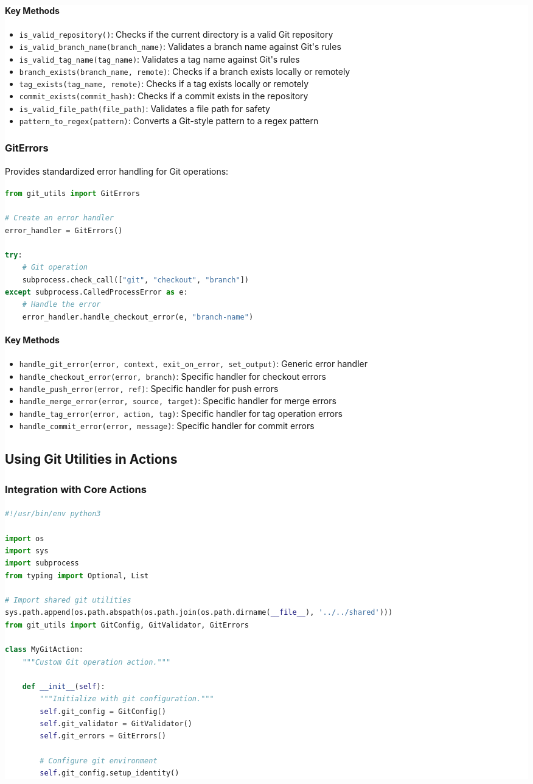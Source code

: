 #### Key Methods

- `is_valid_repository()`: Checks if the current directory is a valid Git repository
- `is_valid_branch_name(branch_name)`: Validates a branch name against Git's rules
- `is_valid_tag_name(tag_name)`: Validates a tag name against Git's rules
- `branch_exists(branch_name, remote)`: Checks if a branch exists locally or remotely
- `tag_exists(tag_name, remote)`: Checks if a tag exists locally or remotely
- `commit_exists(commit_hash)`: Checks if a commit exists in the repository
- `is_valid_file_path(file_path)`: Validates a file path for safety
- `pattern_to_regex(pattern)`: Converts a Git-style pattern to a regex pattern

### GitErrors

Provides standardized error handling for Git operations:

```python
from git_utils import GitErrors

# Create an error handler
error_handler = GitErrors()

try:
    # Git operation
    subprocess.check_call(["git", "checkout", "branch"])
except subprocess.CalledProcessError as e:
    # Handle the error
    error_handler.handle_checkout_error(e, "branch-name")
```

#### Key Methods

- `handle_git_error(error, context, exit_on_error, set_output)`: Generic error handler
- `handle_checkout_error(error, branch)`: Specific handler for checkout errors
- `handle_push_error(error, ref)`: Specific handler for push errors
- `handle_merge_error(error, source, target)`: Specific handler for merge errors
- `handle_tag_error(error, action, tag)`: Specific handler for tag operation errors
- `handle_commit_error(error, message)`: Specific handler for commit errors

## Using Git Utilities in Actions

### Integration with Core Actions

```python
#!/usr/bin/env python3

import os
import sys
import subprocess
from typing import Optional, List

# Import shared git utilities
sys.path.append(os.path.abspath(os.path.join(os.path.dirname(__file__), '../../shared')))
from git_utils import GitConfig, GitValidator, GitErrors

class MyGitAction:
    """Custom Git operation action."""
    
    def __init__(self):
        """Initialize with git configuration."""
        self.git_config = GitConfig()
        self.git_validator = GitValidator()
        self.git_errors = GitErrors()
        
        # Configure git environment
        self.git_config.setup_identity()
```